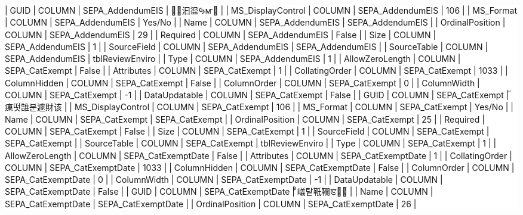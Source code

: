 | GUID | COLUMN | SEPA_AddendumEIS | ┟汩䀀ꚸꙧ |
| MS_DisplayControl | COLUMN | SEPA_AddendumEIS | 106 |
| MS_Format | COLUMN | SEPA_AddendumEIS | Yes/No |
| Name | COLUMN | SEPA_AddendumEIS | SEPA_AddendumEIS |
| OrdinalPosition | COLUMN | SEPA_AddendumEIS | 29 |
| Required | COLUMN | SEPA_AddendumEIS | False |
| Size | COLUMN | SEPA_AddendumEIS | 1 |
| SourceField | COLUMN | SEPA_AddendumEIS | SEPA_AddendumEIS |
| SourceTable | COLUMN | SEPA_AddendumEIS | tblReviewEnviro |
| Type | COLUMN | SEPA_AddendumEIS | 1 |
| AllowZeroLength | COLUMN | SEPA_CatExempt | False |
| Attributes | COLUMN | SEPA_CatExempt | 1 |
| CollatingOrder | COLUMN | SEPA_CatExempt | 1033 |
| ColumnHidden | COLUMN | SEPA_CatExempt | False |
| ColumnOrder | COLUMN | SEPA_CatExempt | 0 |
| ColumnWidth | COLUMN | SEPA_CatExempt | -1 |
| DataUpdatable | COLUMN | SEPA_CatExempt | False |
| GUID | COLUMN | SEPA_CatExempt | ๊㾧떳䧼분遽財该 |
| MS_DisplayControl | COLUMN | SEPA_CatExempt | 106 |
| MS_Format | COLUMN | SEPA_CatExempt | Yes/No |
| Name | COLUMN | SEPA_CatExempt | SEPA_CatExempt |
| OrdinalPosition | COLUMN | SEPA_CatExempt | 25 |
| Required | COLUMN | SEPA_CatExempt | False |
| Size | COLUMN | SEPA_CatExempt | 1 |
| SourceField | COLUMN | SEPA_CatExempt | SEPA_CatExempt |
| SourceTable | COLUMN | SEPA_CatExempt | tblReviewEnviro |
| Type | COLUMN | SEPA_CatExempt | 1 |
| AllowZeroLength | COLUMN | SEPA_CatExemptDate | False |
| Attributes | COLUMN | SEPA_CatExemptDate | 1 |
| CollatingOrder | COLUMN | SEPA_CatExemptDate | 1033 |
| ColumnHidden | COLUMN | SEPA_CatExemptDate | False |
| ColumnOrder | COLUMN | SEPA_CatExemptDate | 0 |
| ColumnWidth | COLUMN | SEPA_CatExemptDate | -1 |
| DataUpdatable | COLUMN | SEPA_CatExemptDate | False |
| GUID | COLUMN | SEPA_CatExemptDate | ᷩ嶬탙䩚䪍ꯟ |
| Name | COLUMN | SEPA_CatExemptDate | SEPA_CatExemptDate |
| OrdinalPosition | COLUMN | SEPA_CatExemptDate | 26 |